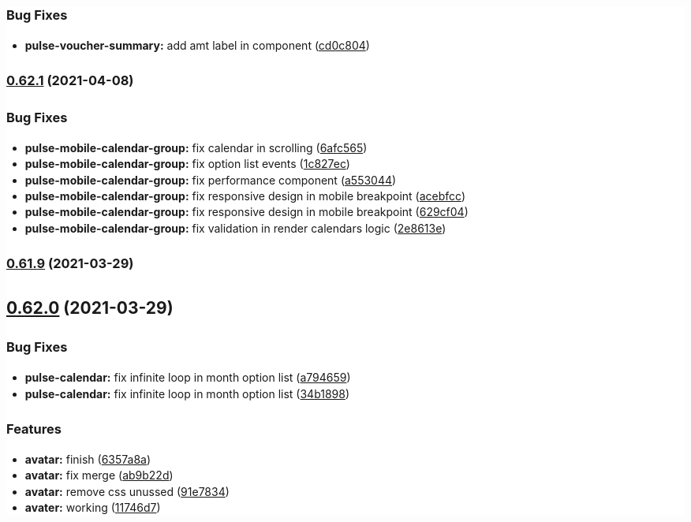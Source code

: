 
### Bug Fixes

* **pulse-voucher-summary:** add amt label in component ([cd0c804](https://github.com/avaldigitallabs/adl-pulse-io/commit/cd0c804))



### [0.62.1](https://github.com/avaldigitallabs/adl-pulse-io/compare/v0.62.0...v0.62.1) (2021-04-08)


### Bug Fixes

* **pulse-mobile-calendar-group:** fix calendar in scrolling ([6afc565](https://github.com/avaldigitallabs/adl-pulse-io/commit/6afc565))
* **pulse-mobile-calendar-group:** fix option list events ([1c827ec](https://github.com/avaldigitallabs/adl-pulse-io/commit/1c827ec))
* **pulse-mobile-calendar-group:** fix performance component ([a553044](https://github.com/avaldigitallabs/adl-pulse-io/commit/a553044))
* **pulse-mobile-calendar-group:** fix responsive design in mobile breakpoint ([acebfcc](https://github.com/avaldigitallabs/adl-pulse-io/commit/acebfcc))
* **pulse-mobile-calendar-group:** fix responsive design in mobile breakpoint ([629cf04](https://github.com/avaldigitallabs/adl-pulse-io/commit/629cf04))
* **pulse-mobile-calendar-group:** fix validation in render calendars logic ([2e8613e](https://github.com/avaldigitallabs/adl-pulse-io/commit/2e8613e))



### [0.61.9](https://github.com/avaldigitallabs/adl-pulse-io/compare/v0.61.8...v0.61.9) (2021-03-29)



## [0.62.0](https://github.com/avaldigitallabs/adl-pulse-io/compare/v0.61.8...v0.62.0) (2021-03-29)


### Bug Fixes

* **pulse-calendar:** fix infinite loop in month option list ([a794659](https://github.com/avaldigitallabs/adl-pulse-io/commit/a794659))
* **pulse-calendar:** fix infinite loop in month option list ([34b1898](https://github.com/avaldigitallabs/adl-pulse-io/commit/34b1898))


### Features

* **avatar:** finish ([6357a8a](https://github.com/avaldigitallabs/adl-pulse-io/commit/6357a8a))
* **avatar:** fix merge ([ab9b22d](https://github.com/avaldigitallabs/adl-pulse-io/commit/ab9b22d))
* **avatar:** remove css unussed ([91e7834](https://github.com/avaldigitallabs/adl-pulse-io/commit/91e7834))
* **avater:** working ([11746d7](https://github.com/avaldigitallabs/adl-pulse-io/commit/11746d7))


